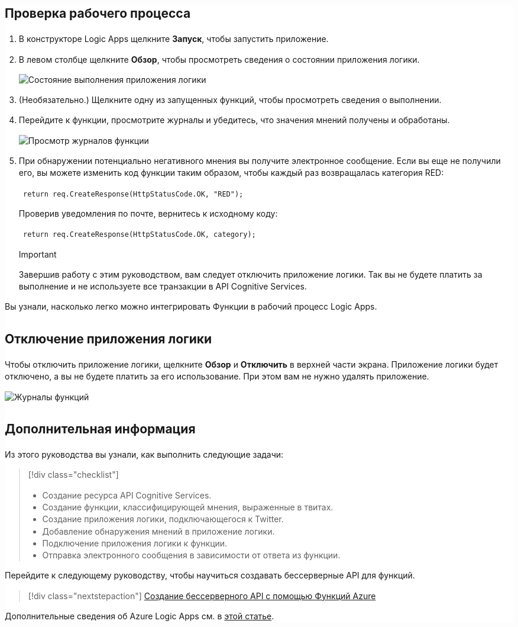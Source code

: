 ## <a name="test-the-workflow"></a>Проверка рабочего процесса

1. В конструкторе Logic Apps щелкните **Запуск**, чтобы запустить приложение.

2. В левом столбце щелкните **Обзор**, чтобы просмотреть сведения о состоянии приложения логики. 
 
    ![Состояние выполнения приложения логики](media/functions-twitter-email/over1.png)

3. (Необязательно.) Щелкните одну из запущенных функций, чтобы просмотреть сведения о выполнении.

4. Перейдите к функции, просмотрите журналы и убедитесь, что значения мнений получены и обработаны.
 
    ![Просмотр журналов функции](media/functions-twitter-email/sent.png)

5. При обнаружении потенциально негативного мнения вы получите электронное сообщение. Если вы еще не получили его, вы можете изменить код функции таким образом, чтобы каждый раз возвращалась категория RED:

        return req.CreateResponse(HttpStatusCode.OK, "RED");

    Проверив уведомления по почте, вернитесь к исходному коду:

        return req.CreateResponse(HttpStatusCode.OK, category);

    > [!IMPORTANT]
    > Завершив работу с этим руководством, вам следует отключить приложение логики. Так вы не будете платить за выполнение и не используете все транзакции в API Cognitive Services.

Вы узнали, насколько легко можно интегрировать Функции в рабочий процесс Logic Apps.

## <a name="disable-the-logic-app"></a>Отключение приложения логики

Чтобы отключить приложение логики, щелкните **Обзор** и **Отключить** в верхней части экрана. Приложение логики будет отключено, а вы не будете платить за его использование. При этом вам не нужно удалять приложение. 

![Журналы функций](media/functions-twitter-email/disable-logic-app.png)

## <a name="next-steps"></a>Дополнительная информация

Из этого руководства вы узнали, как выполнить следующие задачи:

> [!div class="checklist"]
> * Создание ресурса API Cognitive Services.
> * Создание функции, классифицирующей мнения, выраженные в твитах.
> * Создание приложения логики, подключающегося к Twitter.
> * Добавление обнаружения мнений в приложение логики. 
> * Подключение приложения логики к функции.
> * Отправка электронного сообщения в зависимости от ответа из функции.

Перейдите к следующему руководству, чтобы научиться создавать бессерверные API для функций.

> [!div class="nextstepaction"] 
> [Создание бессерверного API с помощью Функций Azure](functions-create-serverless-api.md)

Дополнительные сведения об Azure Logic Apps см. в [этой статье](../logic-apps/logic-apps-overview.md).

